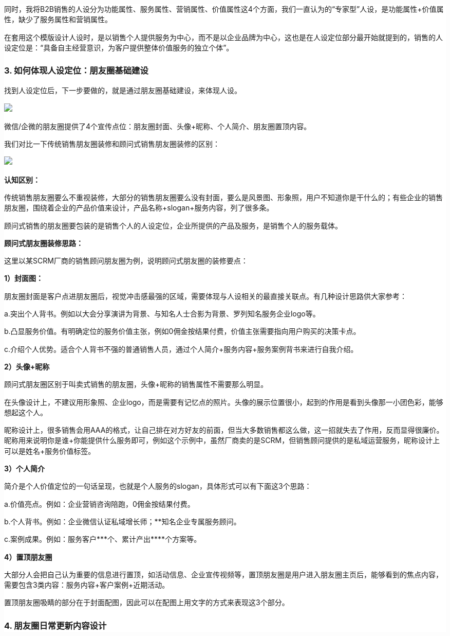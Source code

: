 同时，我将B2B销售的人设分为功能属性、服务属性、营销属性、价值属性这4个方面，我们一直认为的“专家型”人设，是功能属性+价值属性，缺少了服务属性和营销属性。

在套用这个模版设计人设时，是以销售个人提供服务为中心，而不是以企业品牌为中心，这也是在人设定位部分最开始就提到的，销售的人设定位是：“具备自主经营意识，为客户提供整体价值服务的独立个体”。

### 3\. 如何体现人设定位：朋友圈基础建设

找到人设定位后，下一步要做的，就是通过朋友圈基础建设，来体现人设。

![](https://image.woshipm.com/2024/06/17/29e5091e-2ca2-11ef-95b1-00163e0b5ff3.png)

微信/企微的朋友圈提供了4个宣传点位：朋友圈封面、头像+昵称、个人简介、朋友圈置顶内容。

我们对比一下传统销售朋友圈装修和顾问式销售朋友圈装修的区别：

![](https://image.woshipm.com/2024/06/17/2e65611e-2ca2-11ef-b6bd-00163e0b5ff3.png)

**认知区别：**

传统销售朋友圈要么不重视装修，大部分的销售朋友圈要么没有封面，要么是风景图、形象照，用户不知道你是干什么的；有些企业的销售朋友圈，围绕着企业的产品价值来设计，产品名称+slogan+服务内容，列了很多条。

顾问式销售的朋友圈要包装的是销售个人的人设定位，企业所提供的产品及服务，是销售个人的服务载体。

**顾问式朋友圈装修思路：**

这里以某SCRM厂商的销售顾问朋友圈为例，说明顾问式朋友圈的装修要点：

**1）封面图：**

朋友圈封面是客户点进朋友圈后，视觉冲击感最强的区域，需要体现与人设相关的最直接关联点。有几种设计思路供大家参考：

a.突出个人背书。例如以大会分享演讲为背景、与知名人士合影为背景、罗列知名服务企业logo等。

b.凸显服务价值。有明确定位的服务价值主张，例如0佣金按结果付费，价值主张需要指向用户购买的决策卡点。

c.介绍个人优势。适合个人背书不强的普通销售人员，通过个人简介+服务内容+服务案例背书来进行自我介绍。

**2）头像+昵称**

顾问式朋友圈区别于叫卖式销售的朋友圈，头像+昵称的销售属性不需要那么明显。

在头像设计上，不建议用形象照、企业logo，而是需要有记忆点的照片。头像的展示位置很小，起到的作用是看到头像那一小团色彩，能够想起这个人。

昵称设计上，很多销售会用AAA的格式，让自己排在对方好友的前面，但当大多数销售都这么做，这一招就失去了作用，反而显得很廉价。昵称用来说明你是谁+你能提供什么服务即可，例如这个示例中，虽然厂商卖的是SCRM，但销售顾问提供的是私域运营服务，昵称设计上可以是姓名+服务价值标签。

**3）个人简介**

简介是个人价值定位的一句话呈现，也就是个人服务的slogan，具体形式可以有下面这3个思路：

a.价值亮点。例如：企业营销咨询陪跑，0佣金按结果付费。

b.个人背书。例如：企业微信认证私域增长师；\*\*知名企业专属服务顾问。

c.案例成果。例如：服务客户\*\*\*个、累计产出\*\*\*\*个方案等。

**4）置顶朋友圈**

大部分人会把自己认为重要的信息进行置顶，如活动信息、企业宣传视频等，置顶朋友圈是用户进入朋友圈主页后，能够看到的焦点内容，需要包含3类内容：服务内容+客户案例+近期活动。

置顶朋友圈吸睛的部分在于封面配图，因此可以在配图上用文字的方式来表现这3个部分。

### 4\. 朋友圈日常更新内容设计
